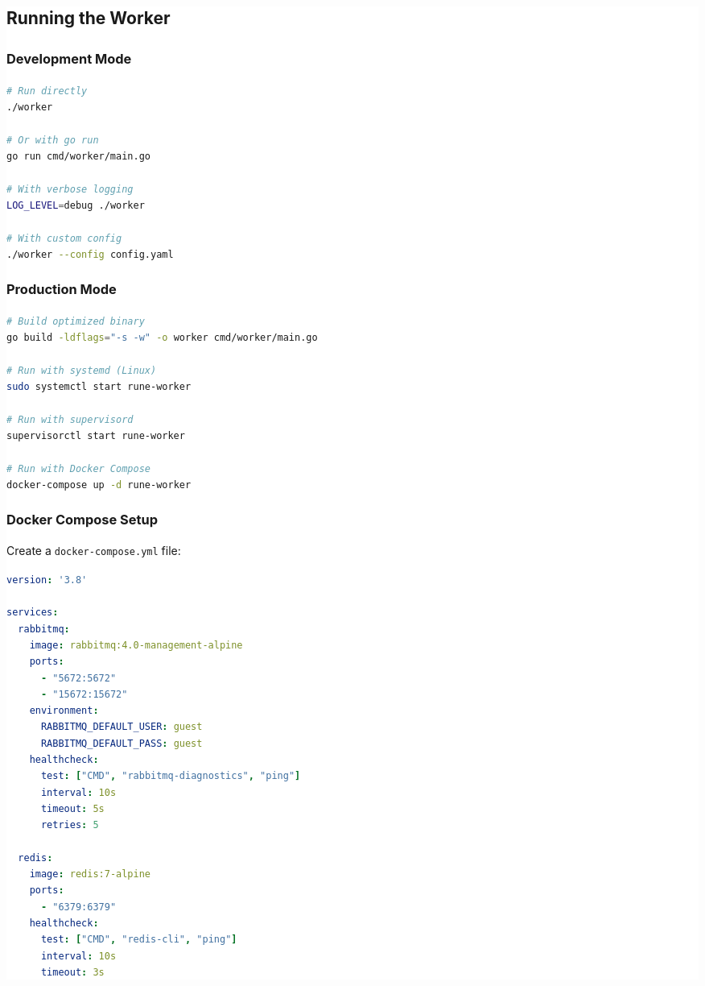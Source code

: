 ## Running the Worker

### Development Mode

```bash
# Run directly
./worker

# Or with go run
go run cmd/worker/main.go

# With verbose logging
LOG_LEVEL=debug ./worker

# With custom config
./worker --config config.yaml
```

### Production Mode

```bash
# Build optimized binary
go build -ldflags="-s -w" -o worker cmd/worker/main.go

# Run with systemd (Linux)
sudo systemctl start rune-worker

# Run with supervisord
supervisorctl start rune-worker

# Run with Docker Compose
docker-compose up -d rune-worker
```

### Docker Compose Setup

Create a `docker-compose.yml` file:

```yaml
version: '3.8'

services:
  rabbitmq:
    image: rabbitmq:4.0-management-alpine
    ports:
      - "5672:5672"
      - "15672:15672"
    environment:
      RABBITMQ_DEFAULT_USER: guest
      RABBITMQ_DEFAULT_PASS: guest
    healthcheck:
      test: ["CMD", "rabbitmq-diagnostics", "ping"]
      interval: 10s
      timeout: 5s
      retries: 5

  redis:
    image: redis:7-alpine
    ports:
      - "6379:6379"
    healthcheck:
      test: ["CMD", "redis-cli", "ping"]
      interval: 10s
      timeout: 3s
```